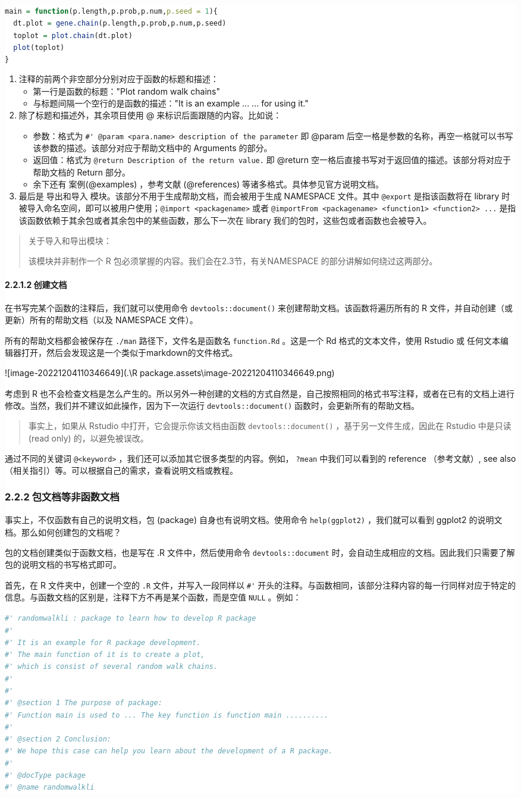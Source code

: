 ```R
main = function(p.length,p.prob,p.num,p.seed = 1){
  dt.plot = gene.chain(p.length,p.prob,p.num,p.seed)
  toplot = plot.chain(dt.plot)
  plot(toplot)
}
```

1. 注释的前两个非空部分分别对应于函数的标题和描述：
   - 第一行是函数的标题："Plot random walk chains"
   - 与标题间隔一个空行的是函数的描述："It is an example ... ... for using it."
2. 除了标题和描述外，其余项目使用 @<itemname> 来标识后面跟随的内容。比如说：
   - 参数：格式为 `#' @param <para.name> description of the parameter` 即 @param 后空一格是参数的名称，再空一格就可以书写该参数的描述。该部分对应于帮助文档中的 Arguments 的部分。
   - 返回值：格式为 `@return Description of the return value.` 即 @return 空一格后直接书写对于返回值的描述。该部分将对应于帮助文档的 Return 部分。
   - 余下还有 案例(@examples) ，参考文献 (@references) 等诸多格式。具体参见官方说明文档。
3. 最后是 导出和导入 模块。该部分不用于生成帮助文档，而会被用于生成 NAMESPACE 文件。其中 `@export` 是指该函数将在 library 时被导入命名空间，即可以被用户使用；`@import <packagename>` 或者 `@importFrom <packagename> <function1> <function2> ...` 是指该函数依赖于其余包或者其余包中的某些函数，那么下一次在 library 我们的包时，这些包或者函数也会被导入。

> 关于导入和导出模块：
>
> 该模块并非制作一个 R 包必须掌握的内容。我们会在2.3节，有关NAMESPACE 的部分讲解如何绕过这两部分。

#### 2.2.1.2 创建文档

在书写完某个函数的注释后，我们就可以使用命令 `devtools::document()` 来创建帮助文档。该函数将遍历所有的 R 文件，并自动创建（或更新）所有的帮助文档（以及 NAMESPACE 文件）。

所有的帮助文档都会被保存在 `./man` 路径下，文件名是函数名 `function.Rd` 。这是一个 Rd 格式的文本文件，使用 Rstudio 或 任何文本编辑器打开，然后会发现这是一个类似于markdown的文件格式。

![image-20221204110346649](.\R package.assets\image-20221204110346649.png)

考虑到 R 也不会检查文档是怎么产生的。所以另外一种创建的文档的方式自然是，自己按照相同的格式书写注释，或者在已有的文档上进行修改。当然，我们并不建议如此操作，因为下一次运行  `devtools::document()` 函数时，会更新所有的帮助文档。

> 事实上，如果从 Rstudio 中打开，它会提示你该文档由函数 `devtools::document()` ，基于另一文件生成，因此在 Rstudio 中是只读 (read only) 的，以避免被误改。

通过不同的关键词 `@<keyword>` ，我们还可以添加其它很多类型的内容。例如， `?mean` 中我们可以看到的 reference （参考文献）, see also （相关指引）等。可以根据自己的需求，查看说明文档或教程。

### 2.2.2 包文档等非函数文档

事实上，不仅函数有自己的说明文档，包 (package) 自身也有说明文档。使用命令 `help(ggplot2)` ，我们就可以看到 ggplot2 的说明文档。那么如何创建包的文档呢？

包的文档创建类似于函数文档，也是写在 .R 文件中，然后使用命令 `devtools::document` 时，会自动生成相应的文档。因此我们只需要了解 包的说明文档的书写格式即可。

首先，在 R 文件夹中，创建一个空的 `.R` 文件，并写入一段同样以 `#'` 开头的注释。与函数相同，该部分注释内容的每一行同样对应于特定的信息。与函数文档的区别是，注释下方不再是某个函数，而是空值 `NULL` 。例如：

```R
#' randomwalkli : package to learn how to develop R package
#'
#' It is an example for R package development.
#' The main function of it is to create a plot,
#' which is consist of several random walk chains.
#'
#'
#' @section 1 The purpose of package:
#' Function main is used to ... The key function is function main ..........
#'
#' @section 2 Conclusion:
#' We hope this case can help you learn about the development of a R package.
#'
#' @docType package
#' @name randomwalkli
```